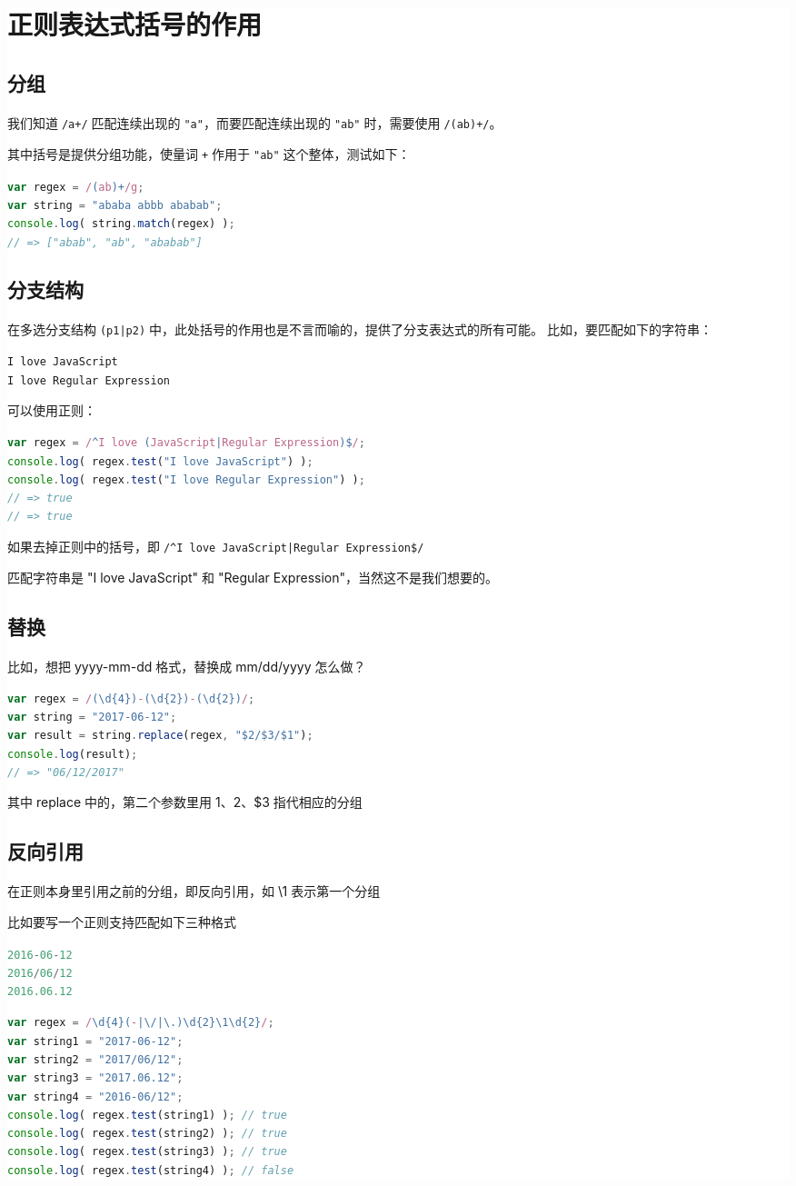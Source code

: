 # 正则表达式括号的作用
## 分组
我们知道 `/a+/` 匹配连续出现的 `"a"`，而要匹配连续出现的 `"ab"` 时，需要使用 `/(ab)+/`。

其中括号是提供分组功能，使量词 `+` 作用于 `"ab"` 这个整体，测试如下：
```js
var regex = /(ab)+/g;
var string = "ababa abbb ababab";
console.log( string.match(regex) );
// => ["abab", "ab", "ababab"]
```
## 分支结构
在多选分支结构 `(p1|p2)` 中，此处括号的作用也是不言而喻的，提供了分支表达式的所有可能。 比如，要匹配如下的字符串：
```js
I love JavaScript
I love Regular Expression
```
可以使用正则：
```js
var regex = /^I love (JavaScript|Regular Expression)$/;
console.log( regex.test("I love JavaScript") );
console.log( regex.test("I love Regular Expression") );
// => true
// => true
```
如果去掉正则中的括号，即 `/^I love JavaScript|Regular Expression$/`

匹配字符串是 "I love JavaScript" 和 "Regular Expression"，当然这不是我们想要的。
## 替换
比如，想把 yyyy-mm-dd 格式，替换成 mm/dd/yyyy 怎么做？
```js
var regex = /(\d{4})-(\d{2})-(\d{2})/;
var string = "2017-06-12";
var result = string.replace(regex, "$2/$3/$1");
console.log(result);
// => "06/12/2017"
```
其中 replace 中的，第二个参数里用 $1、$2、$3 指代相应的分组
## 反向引用
在正则本身里引用之前的分组，即反向引用，如 \\1 表示第一个分组

比如要写一个正则支持匹配如下三种格式
```js
2016-06-12
2016/06/12
2016.06.12
```
```js
var regex = /\d{4}(-|\/|\.)\d{2}\1\d{2}/;
var string1 = "2017-06-12";
var string2 = "2017/06/12";
var string3 = "2017.06.12";
var string4 = "2016-06/12";
console.log( regex.test(string1) ); // true
console.log( regex.test(string2) ); // true
console.log( regex.test(string3) ); // true
console.log( regex.test(string4) ); // false
```
